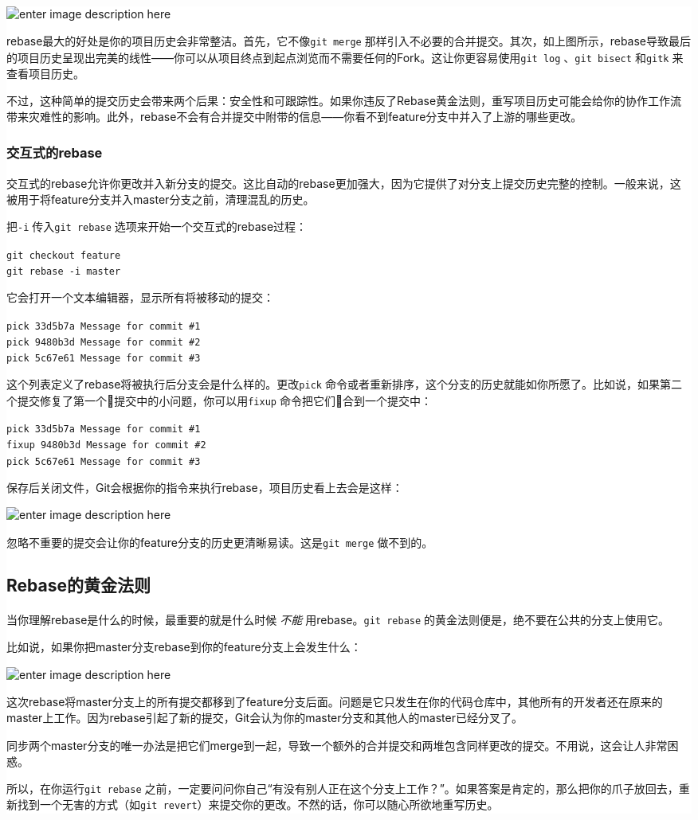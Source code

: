 ![enter image description here](https://www.atlassian.com/git/images/tutorials/advanced/merging-vs-rebasing/03.svg)

rebase最大的好处是你的项目历史会非常整洁。首先，它不像`git merge` 那样引入不必要的合并提交。其次，如上图所示，rebase导致最后的项目历史呈现出完美的线性——你可以从项目终点到起点浏览而不需要任何的Fork。这让你更容易使用`git log` 、`git bisect` 和`gitk` 来查看项目历史。

不过，这种简单的提交历史会带来两个后果：安全性和可跟踪性。如果你违反了Rebase黄金法则，重写项目历史可能会给你的协作工作流带来灾难性的影响。此外，rebase不会有合并提交中附带的信息——你看不到feature分支中并入了上游的哪些更改。

### 交互式的rebase

交互式的rebase允许你更改并入新分支的提交。这比自动的rebase更加强大，因为它提供了对分支上提交历史完整的控制。一般来说，这被用于将feature分支并入master分支之前，清理混乱的历史。

把`-i` 传入`git rebase` 选项来开始一个交互式的rebase过程：

``` 
git checkout feature
git rebase -i master
```

它会打开一个文本编辑器，显示所有将被移动的提交：

``` 
pick 33d5b7a Message for commit #1
pick 9480b3d Message for commit #2
pick 5c67e61 Message for commit #3
```

这个列表定义了rebase将被执行后分支会是什么样的。更改`pick` 命令或者重新排序，这个分支的历史就能如你所愿了。比如说，如果第二个提交修复了第一个提交中的小问题，你可以用`fixup` 命令把它们合到一个提交中：

``` 
pick 33d5b7a Message for commit #1
fixup 9480b3d Message for commit #2
pick 5c67e61 Message for commit #3
```

保存后关闭文件，Git会根据你的指令来执行rebase，项目历史看上去会是这样：

![enter image description here](https://www.atlassian.com/git/images/tutorials/advanced/merging-vs-rebasing/04.svg)

忽略不重要的提交会让你的feature分支的历史更清晰易读。这是`git merge` 做不到的。

## Rebase的黄金法则

当你理解rebase是什么的时候，最重要的就是什么时候 *不能* 用rebase。`git rebase` 的黄金法则便是，绝不要在公共的分支上使用它。

比如说，如果你把master分支rebase到你的feature分支上会发生什么：

![enter image description here](https://www.atlassian.com/git/images/tutorials/advanced/merging-vs-rebasing/05.svg)

这次rebase将master分支上的所有提交都移到了feature分支后面。问题是它只发生在你的代码仓库中，其他所有的开发者还在原来的master上工作。因为rebase引起了新的提交，Git会认为你的master分支和其他人的master已经分叉了。

同步两个master分支的唯一办法是把它们merge到一起，导致一个额外的合并提交和两堆包含同样更改的提交。不用说，这会让人非常困惑。

所以，在你运行`git rebase` 之前，一定要问问你自己“有没有别人正在这个分支上工作？”。如果答案是肯定的，那么把你的爪子放回去，重新找到一个无害的方式（如`git revert`）来提交你的更改。不然的话，你可以随心所欲地重写历史。
